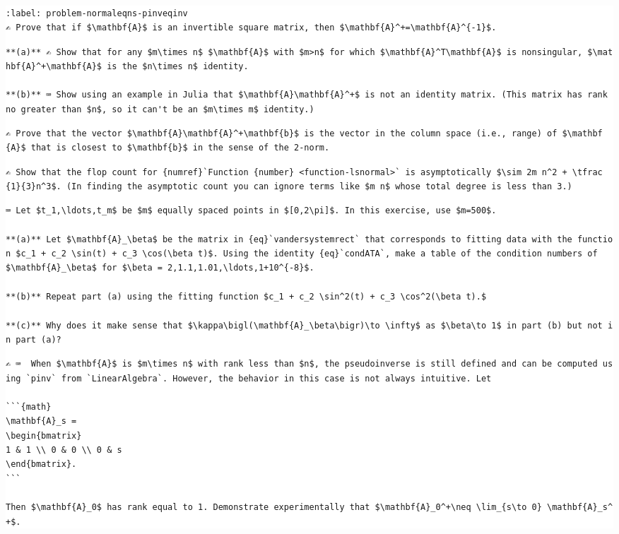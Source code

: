 ``````{exercise}
:label: problem-normaleqns-pinveqinv
✍ Prove that if $\mathbf{A}$ is an invertible square matrix, then $\mathbf{A}^+=\mathbf{A}^{-1}$.
``````

``````{exercise}
**(a)** ✍ Show that for any $m\times n$ $\mathbf{A}$ with $m>n$ for which $\mathbf{A}^T\mathbf{A}$ is nonsingular, $\mathbf{A}^+\mathbf{A}$ is the $n\times n$ identity.

**(b)** ⌨ Show using an example in Julia that $\mathbf{A}\mathbf{A}^+$ is not an identity matrix. (This matrix has rank no greater than $n$, so it can't be an $m\times m$ identity.)
``````

``````{exercise}
✍ Prove that the vector $\mathbf{A}\mathbf{A}^+\mathbf{b}$ is the vector in the column space (i.e., range) of $\mathbf{A}$ that is closest to $\mathbf{b}$ in the sense of the 2-norm.
``````

``````{exercise}
✍ Show that the flop count for {numref}`Function {number} <function-lsnormal>` is asymptotically $\sim 2m n^2 + \tfrac{1}{3}n^3$. (In finding the asymptotic count you can ignore terms like $m n$ whose total degree is less than 3.)
``````

``````{exercise}
⌨ Let $t_1,\ldots,t_m$ be $m$ equally spaced points in $[0,2\pi]$. In this exercise, use $m=500$.

**(a)** Let $\mathbf{A}_\beta$ be the matrix in {eq}`vandersystemrect` that corresponds to fitting data with the function $c_1 + c_2 \sin(t) + c_3 \cos(\beta t)$. Using the identity {eq}`condATA`, make a table of the condition numbers of $\mathbf{A}_\beta$ for $\beta = 2,1.1,1.01,\ldots,1+10^{-8}$.

**(b)** Repeat part (a) using the fitting function $c_1 + c_2 \sin^2(t) + c_3 \cos^2(\beta t).$

**(c)** Why does it make sense that $\kappa\bigl(\mathbf{A}_\beta\bigr)\to \infty$ as $\beta\to 1$ in part (b) but not in part (a)?
``````

``````{exercise}
✍ ⌨  When $\mathbf{A}$ is $m\times n$ with rank less than $n$, the pseudoinverse is still defined and can be computed using `pinv` from `LinearAlgebra`. However, the behavior in this case is not always intuitive. Let

```{math}
\mathbf{A}_s =
\begin{bmatrix}
1 & 1 \\ 0 & 0 \\ 0 & s
\end{bmatrix}.
```

Then $\mathbf{A}_0$ has rank equal to 1. Demonstrate experimentally that $\mathbf{A}_0^+\neq \lim_{s\to 0} \mathbf{A}_s^+$.
``````
